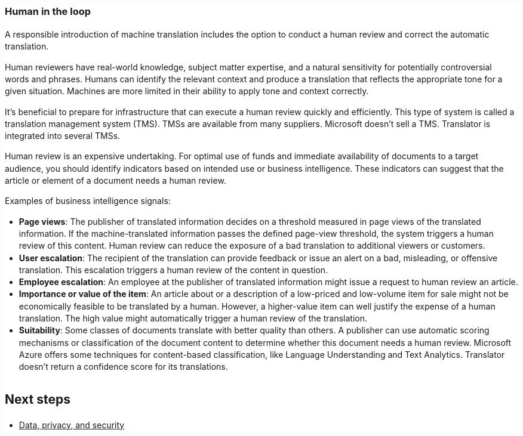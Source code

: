 ### **Human in the loop**

A responsible introduction of machine translation includes the option to conduct a human review and correct the automatic translation.

Human reviewers have real-world knowledge, subject matter expertise, and a natural sensitivity for potentially controversial words and phrases. Humans can identify the relevant context and produce a translation that reflects the appropriate tone for a given situation. Machines are more limited in their ability to apply tone and context correctly.

It’s beneficial to prepare for infrastructure that can execute a human review quickly and efficiently. This type of system is called a translation management system (TMS). TMSs are available from many suppliers. Microsoft doesn’t sell a TMS. Translator is integrated into several TMSs.

Human review is an expensive undertaking. For optimal use of funds and immediate availability of documents to a target audience, you should identify indicators based on intended use or business intelligence. These indicators can suggest that the article or element of a document needs a human review.

Examples of business intelligence signals:
- **Page views**: The publisher of translated information decides on a threshold measured in page views of the translated information. If the machine-translated information passes the defined page-view threshold, the system triggers a human review of this content. Human review can reduce the exposure of a bad translation to additional viewers or customers.
- **User escalation**: The recipient of the translation can provide feedback or issue an alert on a bad, misleading, or offensive translation. This escalation triggers a human review of the content in question.
- **Employee escalation**: An employee at the publisher of translated information might issue a request to human review an article.
- **Importance or value of the item**: An article about or a description of a low-priced and low-volume item for sale might not be economically feasible to be translated by a human. However, a higher-value item can well justify the expense of a human translation. The high value might automatically trigger a human review of the translation.
- **Suitability**: Some classes of documents translate with better quality than others. A publisher can use automatic scoring mechanisms or classification of the document content to determine whether this document needs a human review. Microsoft Azure offers some techniques for content-based classification, like Language Understanding and Text Analytics. Translator doesn’t return a confidence score for its translations.

## Next steps

* [Data, privacy, and security](/legal/cognitive-services/translator/data-privacy-security?context=/azure/ai-services/translator/context/context)

